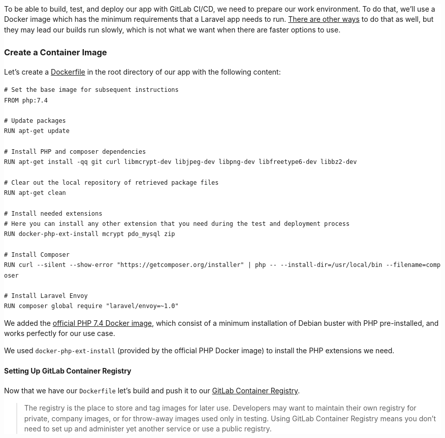 To be able to build, test, and deploy our app with GitLab CI/CD, we need to prepare our work environment. To do that, we’ll use a Docker image which has the minimum requirements that a Laravel app needs to run. [There are other ways](https://docs.gitlab.com/ee/ci/examples/php.html#test-php-projects-using-the-docker-executor) to do that as well, but they may lead our builds run slowly, which is not what we want when there are faster options to use.

### Create a Container Image[](https://docs.gitlab.com/ee/ci/examples/laravel_with_gitlab_and_envoy/#create-a-container-image "Permalink")

Let’s create a [Dockerfile](https://gitlab.com/mehranrasulian/laravel-sample/blob/master/Dockerfile) in the root directory of our app with the following content:

```
# Set the base image for subsequent instructions
FROM php:7.4

# Update packages
RUN apt-get update

# Install PHP and composer dependencies
RUN apt-get install -qq git curl libmcrypt-dev libjpeg-dev libpng-dev libfreetype6-dev libbz2-dev

# Clear out the local repository of retrieved package files
RUN apt-get clean

# Install needed extensions
# Here you can install any other extension that you need during the test and deployment process
RUN docker-php-ext-install mcrypt pdo_mysql zip

# Install Composer
RUN curl --silent --show-error "https://getcomposer.org/installer" | php -- --install-dir=/usr/local/bin --filename=composer

# Install Laravel Envoy
RUN composer global require "laravel/envoy=~1.0"
```

We added the [official PHP 7.4 Docker image](https://hub.docker.com/_/php), which consist of a minimum installation of Debian buster with PHP pre-installed, and works perfectly for our use case.

We used `docker-php-ext-install` (provided by the official PHP Docker image) to install the PHP extensions we need.

#### Setting Up GitLab Container Registry[](https://docs.gitlab.com/ee/ci/examples/laravel_with_gitlab_and_envoy/#setting-up-gitlab-container-registry "Permalink")

Now that we have our `Dockerfile` let’s build and push it to our [GitLab Container Registry](https://docs.gitlab.com/ee/user/packages/container_registry/index.html).

> The registry is the place to store and tag images for later use. Developers may want to maintain their own registry for private, company images, or for throw-away images used only in testing. Using GitLab Container Registry means you don’t need to set up and administer yet another service or use a public registry.
